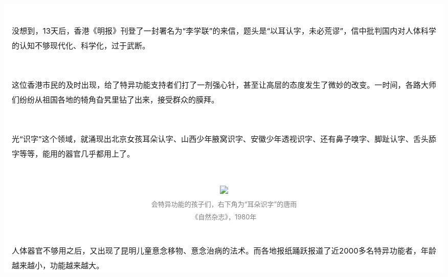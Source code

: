 </p>
<p style="font-size: 16px;text-align: justify;margin: 5px 10px 10px;line-height: 1.75em;letter-spacing: 0px;">
<br/>
</p>
<p style="font-size: 16px;text-align: justify;margin: 5px 15px 10px;line-height: 1.75em;letter-spacing: 0px;">
<span style="caret-color: red;font-size: 15px;">
             没想到，13天后，香港《明报》刊登了一封署名为“李学联”的来信，题头是“以耳认字，未必荒谬”，信中批判国内对人体科学的认知不够现代化、科学化，过于武断。
            </span>
</p>
<p style="font-size: 16px;text-align: justify;margin: 5px 10px 10px;line-height: 1.75em;letter-spacing: 0px;">
<br/>
</p>
<p style="font-size: 16px;text-align: justify;margin: 5px 15px 10px;line-height: 1.75em;letter-spacing: 0px;">
<span style="caret-color: red;font-size: 15px;">
             这位香港市民的及时出现，给了特异功能支持者们打了一剂强心针，甚至让高层的态度发生了微妙的改变。一时间，各路大师们纷纷从祖国各地的犄角旮旯里钻了出来，接受群众的膜拜。
            </span>
</p>
<p style="font-size: 16px;text-align: justify;margin: 5px 10px 10px;line-height: 1.75em;letter-spacing: 0px;">
<br/>
</p>
<p style="font-size: 16px;text-align: justify;margin: 5px 15px 10px;line-height: 1.75em;letter-spacing: 0px;">
<span style="caret-color: red;font-size: 15px;">
             光“识字”这个领域，就涌现出北京女孩耳朵认字、山西少年腋窝识字、安徽少年透视识字、还有鼻子嗅字、脚趾认字、舌头舔字等等，能用的器官几乎都用上了。
            </span>
</p>
<p style="font-size: 16px;text-align: justify;margin: 5px 10px 10px;line-height: 1.75em;letter-spacing: 0px;">
<br/>
</p>
<p style="font-size: 16px;text-align: center;margin: 5px 15px;letter-spacing: 0px;line-height: normal;">
<span style="caret-color: red;font-size: 13px;color: #7F7F7F;">
<img class="" data-ratio="1.328502415458937" data-src="" data-w="414" src="{{ '/img/6FudoaFVUAiaWDlYfD0Pxpibn4hhetHH87VjTJjc24hlkIerlInRwe8pdzEQZFJA9YjzGzNOxpRg1MjJRC4WhWew..png' | prepend: site.img | replace: '//','/' }}"/>
</span>
</p>
<p style="font-size: 16px;text-align: center;margin: 5px 15px;letter-spacing: 0px;line-height: normal;">
<span style="font-size: 13px;color: #7F7F7F;">
             会特异功能的孩子们，右下角为“耳朵识字”的唐雨
            </span>
</p>
<p style="font-size: 16px;margin: 5px 15px;letter-spacing: 0px;line-height: normal;text-align: center;">
<span style="font-size: 13px;color: #7F7F7F;">
             《自然杂志》，1980年
            </span>
</p>
<p style="font-size: 16px;text-align: justify;margin: 5px 10px 10px;line-height: 1.75em;letter-spacing: 0px;">
<br/>
</p>
<p style="font-size: 16px;text-align: justify;margin: 5px 15px 10px;line-height: 1.75em;letter-spacing: 0px;">
<span style="font-size: 15px;letter-spacing: 0px;caret-color: red;">
             人体器官不够用之后，又出现了昆明儿童意念移物、意念治病的法术。而各地报纸踊跃报道了近2000多名特异功能者，年龄越来越小，功能越来越大。
            </span>
</p>